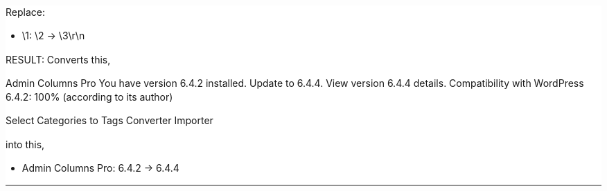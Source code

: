 Replace:

- \1: \2 -> \3\r\n


RESULT: Converts this,

Admin Columns Pro
You have version 6.4.2 installed. Update to 6.4.4. View version 6.4.4 details.
Compatibility with WordPress 6.4.2: 100% (according to its author)

Select Categories to Tags Converter Importer	

into this,

- Admin Columns Pro: 6.4.2 -> 6.4.4



---











































































